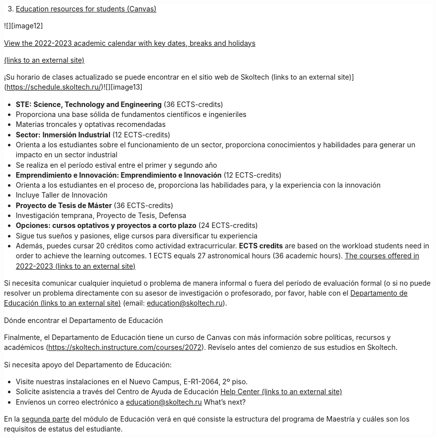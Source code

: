 3) [Education resources for students (Canvas)](https://skoltech.instructure.com/courses/2072)

![][image12]

[View the 2022-2023 academic calendar with key dates, breaks and holidays](https://www.skoltech.ru/en/education/academic-calendar/msc-academic-calendar-2022-2023/)

[(links to an external site)](https://www.skoltech.ru/en/education/academic-calendar/msc-academic-calendar-2022-2023/)

¡Su horario de clases actualizado se puede encontrar en el sitio web de Skoltech (links to an external site)](https://schedule.skoltech.ru/)![][image13]

* **STE:** **Science, Technology and Engineering** (36 ECTS-credits)
* Proporciona una base sólida de fundamentos científicos e ingenieriles
* Materias troncales y optativas recomendadas
* **Sector:** **Inmersión Industrial** (12 ECTS-credits)
* Orienta a los estudiantes sobre el funcionamiento de un sector, proporciona conocimientos y habilidades para generar un impacto en un sector industrial
* Se realiza en el período estival entre el primer y segundo año
* **Emprendimiento e Innovación: Emprendimiento e Innovación** (12 ECTS-credits)
* Orienta a los estudiantes en el proceso de, proporciona las habilidades para, y la experiencia con la innovación
* Incluye Taller de Innovación
* **Proyecto de Tesis de Máster** (36 ECTS-credits)
* Investigación temprana, Proyecto de Tesis, Defensa
* **Opciones: cursos optativos y proyectos a corto plazo** (24 ECTS-credits)
* Sigue tus sueños y pasiones, elige cursos para diversificar tu experiencia
* Además, puedes cursar 20 créditos como actividad extracurricular.
**ECTS credits** are based on the workload students need in order to achieve the learning outcomes. 1 ECTS equals 27 astronomical hours (36 academic hours).
[The courses offered in 2022-2023 (links to an external site)](https://www.skoltech.ru/en/education/course-catalog/)

Si necesita comunicar cualquier inquietud o problema de manera informal o fuera del período de evaluación formal (o si no puede resolver un problema directamente con su asesor de investigación o profesorado, por favor, hable con el [Departamento de Educación (links to an external site)](https://helpdesk.skoltech.ru/servicedesk/customer/portal/21) (email: education@skoltech.ru).

Dónde encontrar el Departamento de Educación

Finalmente, el Departamento de Educación tiene un curso de Canvas con más información sobre políticas, recursos y académicos (https://skoltech.instructure.com/courses/2072). Revíselo antes del comienzo de sus estudios en Skoltech.

Si necesita apoyo del Departamento de Educación:

* Visite nuestras instalaciones en el Nuevo Campus, E-R1-2064, 2º piso.
* Solicite asistencia a través del Centro de Ayuda de Educación [Help Center (links to an external site)](https://helpdesk.skoltech.ru/servicedesk/customer/portal/21)
* Envíenos un correo electrónico a education@skoltech.ru
What’s next?

En la [segunda parte](https://skoltech.instructure.com/courses/3974/assignments/22740) del módulo de Educación verá en qué consiste la estructura del programa de Maestría y cuáles son los requisitos de estatus del estudiante.
